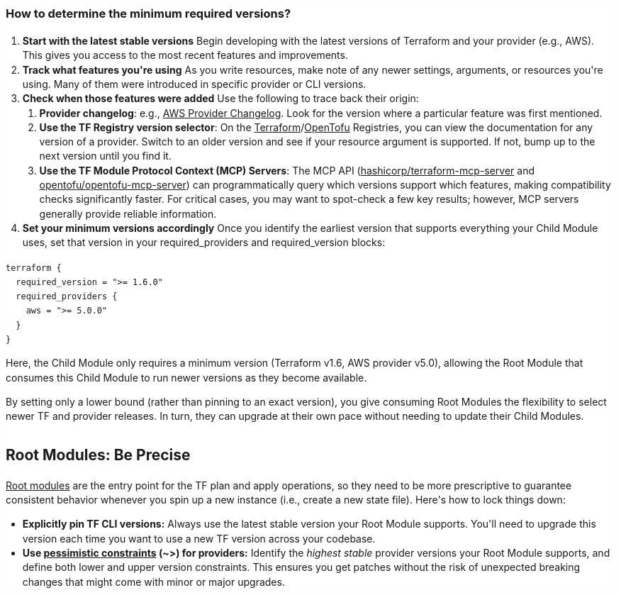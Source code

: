 ### How to determine the minimum required versions?

1. **Start with the latest stable versions**
   Begin developing with the latest versions of Terraform and your provider (e.g., AWS). This gives you access to the most recent features and improvements.
2. **Track what features you're using**
   As you write resources, make note of any newer settings, arguments, or resources you're using. Many of them were introduced in specific provider or CLI versions.
3. **Check when those features were added**
   Use the following to trace back their origin:
   1. **Provider changelog**: e.g., [AWS Provider Changelog](https://github.com/hashicorp/terraform-provider-aws/blob/main/CHANGELOG.md). Look for the version where a particular feature was first mentioned.
   2. **Use the TF Registry version selector**: On the [Terraform](https://registry.terraform.io/providers/hashicorp/aws/latest/docs)/[OpenTofu](https://opentofu.org/registry/) Registries, you can view the documentation for any version of a provider. Switch to an older version and see if your resource argument is supported. If not, bump up to the next version until you find it.
   3. **Use the TF Module Protocol Context (MCP) Servers**: The MCP API ([hashicorp/terraform-mcp-server](https://github.com/hashicorp/terraform-mcp-server) and [opentofu/opentofu-mcp-server](https://github.com/opentofu/opentofu-mcp-server)) can programmatically query which versions support which features, making compatibility checks significantly faster. For critical cases, you may want to spot-check a few key results; however, MCP servers generally provide reliable information.
4. **Set your minimum versions accordingly**
   Once you identify the earliest version that supports everything your Child Module uses, set that version in your required_providers and required_version blocks:

```hcl
terraform {
  required_version = ">= 1.6.0"
  required_providers {
    aws = ">= 5.0.0"
  }
}
```

Here, the Child Module only requires a minimum version (Terraform v1.6, AWS provider v5.0), allowing the Root Module that consumes this Child Module to run newer versions as they become available.

By setting only a lower bound (rather than pinning to an exact version), you give consuming Root Modules the flexibility to select newer TF and provider releases. In turn, they can upgrade at their own pace without needing to update their Child Modules.

## Root Modules: Be Precise

[Root modules](https://masterpoint.io/blog/terraform-opentofu-terminology-breakdown/#root-modules) are the entry point for the TF plan and apply operations, so they need to be more prescriptive to guarantee consistent behavior whenever you spin up a new instance (i.e., create a new state file). Here's how to lock things down:

- **Explicitly pin TF CLI versions:** Always use the latest stable version your Root Module supports. You'll need to upgrade this version each time you want to use a new TF version across your codebase.
- **Use [pessimistic constraints](https://developer.hashicorp.com/terraform/language/expressions/version-constraints#operators) (~>) for providers:** Identify the _highest stable_ provider versions your Root Module supports, and define both lower and upper version constraints. This ensures you get patches without the risk of unexpected breaking changes that might come with minor or major upgrades.
